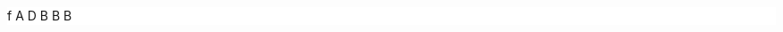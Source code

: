 
<g id="n4" class="node">
<title>n4</title>
<polygon fill="none" stroke="black" points="242.5,-3 242.5,-28 261.5,-28 261.5,-3 242.5,-3"/>
<text text-anchor="start" x="247.5" y="-11.8" font-family="Courier,monospace" font-size="14.00">f</text>
</g>


<g id="e2" class="edge">
<title>n3:e&#45;&gt;n4:w</title>
<path fill="none" stroke="black" d="M206,-20C220.26,-20 224.81,-16.1 236.79,-15.19"/>
<polygon fill="black" stroke="black" points="237.07,-16.93 242,-15 236.94,-13.43 237.07,-16.93"/>
<text text-anchor="middle" x="219.4" y="-6.33" font-family="Courier,monospace" font-size="14.00">A</text>
</g>


<g id="n6" class="node">
<title>n6</title>
<ellipse fill="black" stroke="black" cx="251.5" cy="-49" rx="2" ry="2"/>
</g>


<g id="e7" class="edge">
<title>n3:e&#45;&gt;n6</title>
<path fill="none" stroke="black" d="M206,-44C219.74,-44 235.72,-46.38 244.3,-47.86"/>
<polygon fill="black" stroke="black" points="244.17,-49.61 249.4,-48.79 244.8,-46.17 244.17,-49.61"/>
<text text-anchor="middle" x="223.22" y="-34.25" font-family="Courier,monospace" font-size="14.00">D</text>
</g>


<g id="e8" class="edge">
<title>n4:e&#45;&gt;n0out1:w</title>
<path fill="none" stroke="black" d="M261,-15C275.12,-15 279.9,-15 291.83,-15"/>
<polygon fill="black" stroke="black" points="292,-16.75 297,-15 292,-13.25 292,-16.75"/>
<text text-anchor="middle" x="274.4" y="-3.8" font-family="Courier,monospace" font-size="14.00">B</text>
</g>


<g id="e5" class="edge">
<title>n5&#45;&gt;n1:w</title>
<path fill="none" stroke="black" d="M40.82,-32.86C44.17,-36.27 57.28,-48.79 71.66,-51.49"/>
<polygon fill="black" stroke="black" points="71.86,-53.26 77,-52 72.19,-49.78 71.86,-53.26"/>
<text text-anchor="middle" x="52.54" y="-34.45" font-family="Courier,monospace" font-size="14.00">B</text>
</g>


<g id="e6" class="edge">
<title>n5&#45;&gt;n2:w</title>
<path fill="none" stroke="black" d="M41.29,-31.7C49.05,-29.94 90.47,-20.91 126.7,-20.06"/>
<polygon fill="black" stroke="black" points="127.02,-21.81 132,-20 126.98,-18.31 127.02,-21.81"/>
<text text-anchor="middle" x="82.12" y="-12.34" font-family="Courier,monospace" font-size="14.00">B</text>
</g>
</g>
</svg>
